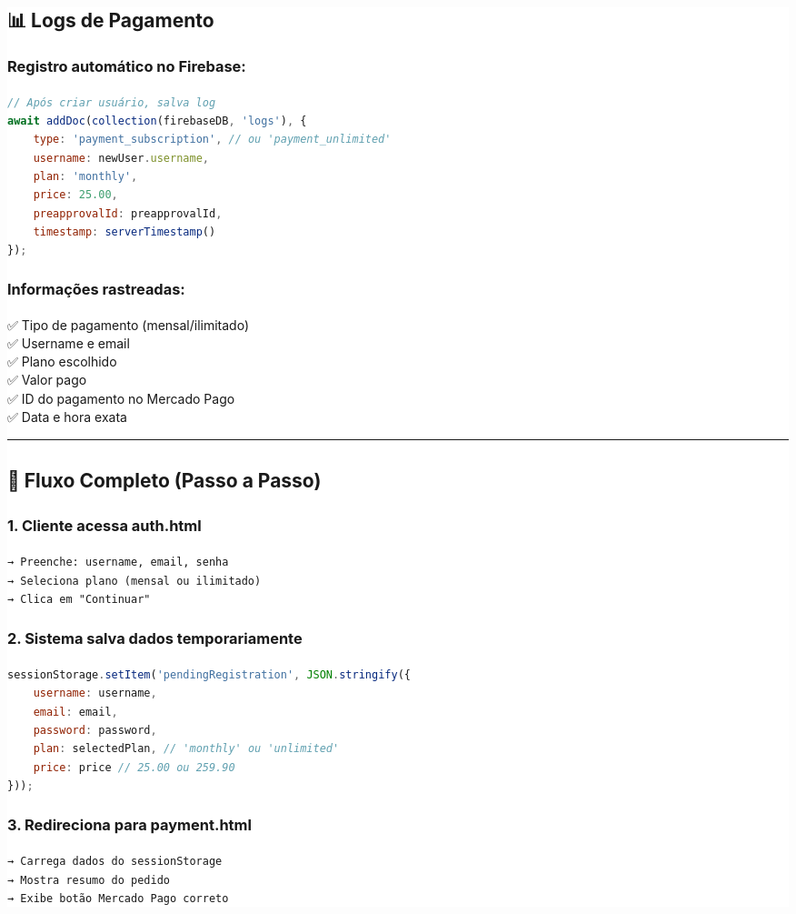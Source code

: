 
## 📊 Logs de Pagamento

### **Registro automático no Firebase:**

```javascript
// Após criar usuário, salva log
await addDoc(collection(firebaseDB, 'logs'), {
    type: 'payment_subscription', // ou 'payment_unlimited'
    username: newUser.username,
    plan: 'monthly',
    price: 25.00,
    preapprovalId: preapprovalId,
    timestamp: serverTimestamp()
});
```

### **Informações rastreadas:**
✅ Tipo de pagamento (mensal/ilimitado)  
✅ Username e email  
✅ Plano escolhido  
✅ Valor pago  
✅ ID do pagamento no Mercado Pago  
✅ Data e hora exata  

---

## 🔄 Fluxo Completo (Passo a Passo)

### **1. Cliente acessa auth.html**
```
→ Preenche: username, email, senha
→ Seleciona plano (mensal ou ilimitado)
→ Clica em "Continuar"
```

### **2. Sistema salva dados temporariamente**
```javascript
sessionStorage.setItem('pendingRegistration', JSON.stringify({
    username: username,
    email: email,
    password: password,
    plan: selectedPlan, // 'monthly' ou 'unlimited'
    price: price // 25.00 ou 259.90
}));
```

### **3. Redireciona para payment.html**
```
→ Carrega dados do sessionStorage
→ Mostra resumo do pedido
→ Exibe botão Mercado Pago correto
```
